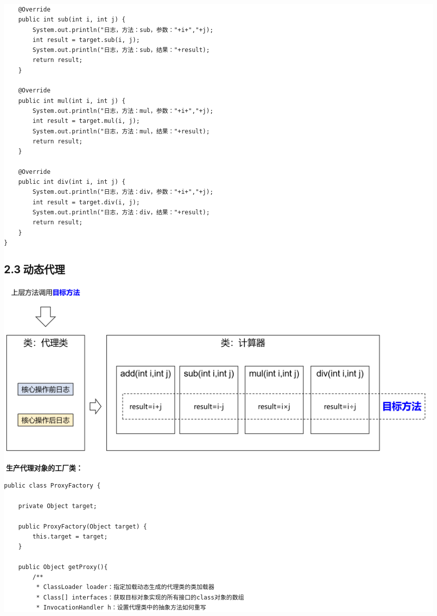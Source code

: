 ```
    @Override
    public int sub(int i, int j) {
        System.out.println("日志，方法：sub，参数："+i+","+j);
        int result = target.sub(i, j);
        System.out.println("日志，方法：sub，结果："+result);
        return result;
    }

    @Override
    public int mul(int i, int j) {
        System.out.println("日志，方法：mul，参数："+i+","+j);
        int result = target.mul(i, j);
        System.out.println("日志，方法：mul，结果："+result);
        return result;
    }

    @Override
    public int div(int i, int j) {
        System.out.println("日志，方法：div，参数："+i+","+j);
        int result = target.div(i, j);
        System.out.println("日志，方法：div，结果："+result);
        return result;
    }
}
```

## 	2.3 动态代理

![image-20221203191623687](assets\image-20221203191623687.png)

​		**生产代理对象的工厂类：**

```
public class ProxyFactory {

    private Object target;

    public ProxyFactory(Object target) {
        this.target = target;
    }

    public Object getProxy(){
        /**
         * ClassLoader loader：指定加载动态生成的代理类的类加载器
         * Class[] interfaces：获取目标对象实现的所有接口的class对象的数组
         * InvocationHandler h：设置代理类中的抽象方法如何重写
```